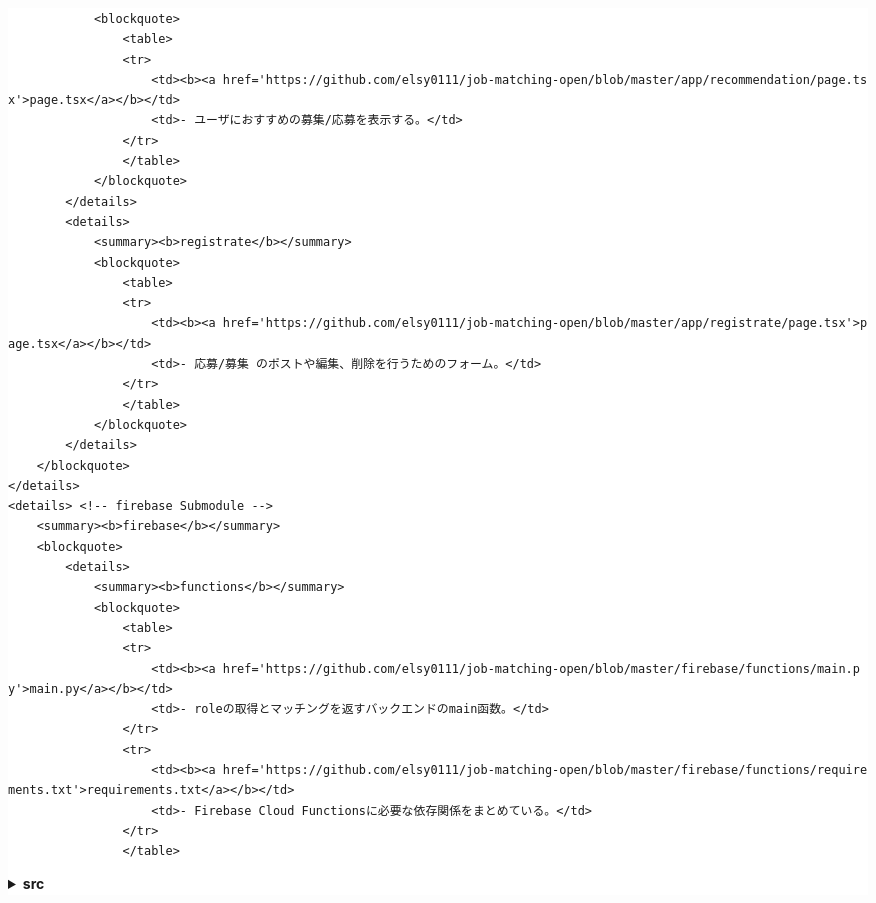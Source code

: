 				<blockquote>
					<table>
					<tr>
						<td><b><a href='https://github.com/elsy0111/job-matching-open/blob/master/app/recommendation/page.tsx'>page.tsx</a></b></td>
						<td>- ユーザにおすすめの募集/応募を表示する。</td>
					</tr>
					</table>
				</blockquote>
			</details>
			<details>
				<summary><b>registrate</b></summary>
				<blockquote>
					<table>
					<tr>
						<td><b><a href='https://github.com/elsy0111/job-matching-open/blob/master/app/registrate/page.tsx'>page.tsx</a></b></td>
						<td>- 応募/募集 のポストや編集、削除を行うためのフォーム。</td>
					</tr>
					</table>
				</blockquote>
			</details>
		</blockquote>
	</details>
	<details> <!-- firebase Submodule -->
		<summary><b>firebase</b></summary>
		<blockquote>
			<details>
				<summary><b>functions</b></summary>
				<blockquote>
					<table>
					<tr>
						<td><b><a href='https://github.com/elsy0111/job-matching-open/blob/master/firebase/functions/main.py'>main.py</a></b></td>
						<td>- roleの取得とマッチングを返すバックエンドのmain函数。</td>
					</tr>
					<tr>
						<td><b><a href='https://github.com/elsy0111/job-matching-open/blob/master/firebase/functions/requirements.txt'>requirements.txt</a></b></td>
						<td>- Firebase Cloud Functionsに必要な依存関係をまとめている。</td>
					</tr>
					</table>
<details><summary><b>src</b></summary></details>